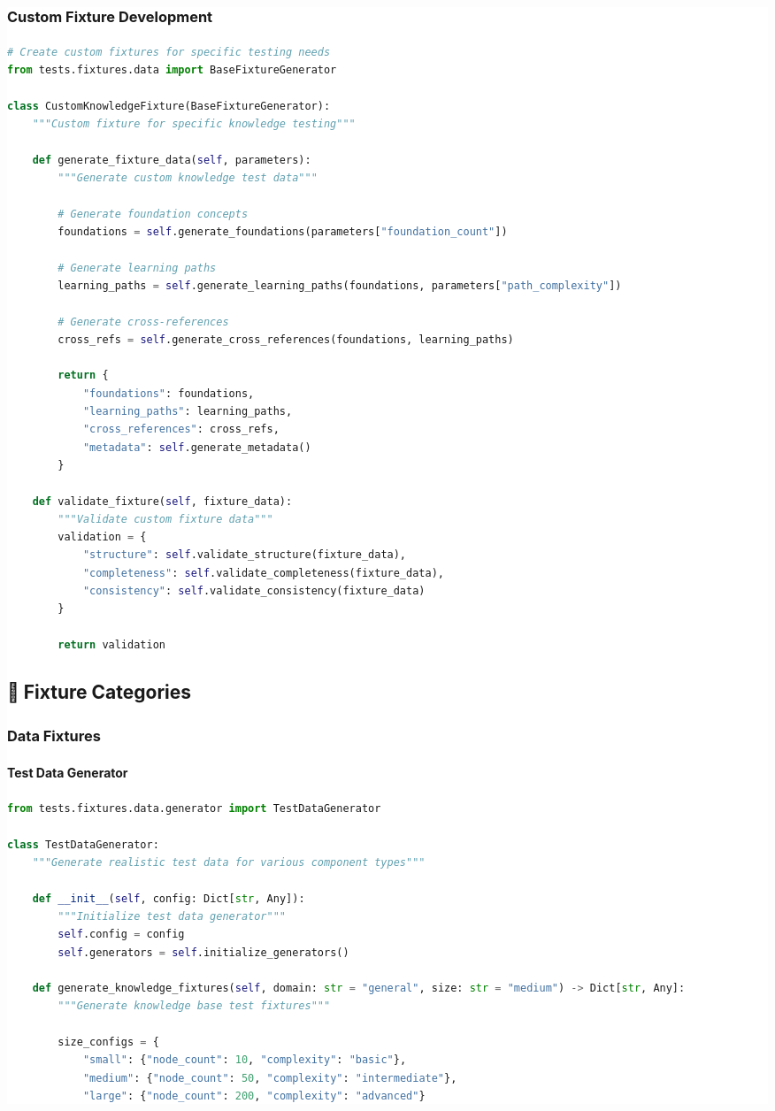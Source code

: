 ### Custom Fixture Development

```python
# Create custom fixtures for specific testing needs
from tests.fixtures.data import BaseFixtureGenerator

class CustomKnowledgeFixture(BaseFixtureGenerator):
    """Custom fixture for specific knowledge testing"""

    def generate_fixture_data(self, parameters):
        """Generate custom knowledge test data"""

        # Generate foundation concepts
        foundations = self.generate_foundations(parameters["foundation_count"])

        # Generate learning paths
        learning_paths = self.generate_learning_paths(foundations, parameters["path_complexity"])

        # Generate cross-references
        cross_refs = self.generate_cross_references(foundations, learning_paths)

        return {
            "foundations": foundations,
            "learning_paths": learning_paths,
            "cross_references": cross_refs,
            "metadata": self.generate_metadata()
        }

    def validate_fixture(self, fixture_data):
        """Validate custom fixture data"""
        validation = {
            "structure": self.validate_structure(fixture_data),
            "completeness": self.validate_completeness(fixture_data),
            "consistency": self.validate_consistency(fixture_data)
        }

        return validation
```

## 🔧 Fixture Categories

### Data Fixtures

#### Test Data Generator
```python
from tests.fixtures.data.generator import TestDataGenerator

class TestDataGenerator:
    """Generate realistic test data for various component types"""

    def __init__(self, config: Dict[str, Any]):
        """Initialize test data generator"""
        self.config = config
        self.generators = self.initialize_generators()

    def generate_knowledge_fixtures(self, domain: str = "general", size: str = "medium") -> Dict[str, Any]:
        """Generate knowledge base test fixtures"""

        size_configs = {
            "small": {"node_count": 10, "complexity": "basic"},
            "medium": {"node_count": 50, "complexity": "intermediate"},
            "large": {"node_count": 200, "complexity": "advanced"}
```